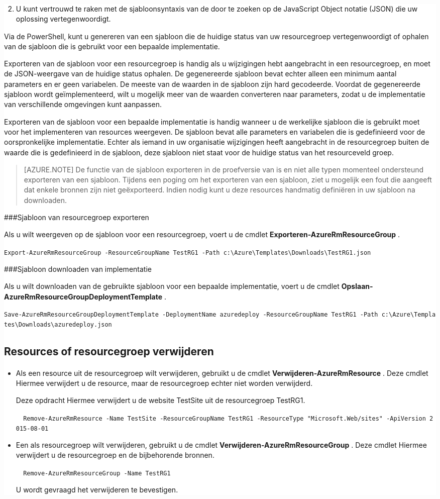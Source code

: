 2. U kunt vertrouwd te raken met de sjabloonsyntaxis van de door te zoeken op de JavaScript Object notatie (JSON) die uw oplossing vertegenwoordigt.

Via de PowerShell, kunt u genereren van een sjabloon die de huidige status van uw resourcegroep vertegenwoordigt of ophalen van de sjabloon die is gebruikt voor een bepaalde implementatie.

Exporteren van de sjabloon voor een resourcegroep is handig als u wijzigingen hebt aangebracht in een resourcegroep, en moet de JSON-weergave van de huidige status ophalen. De gegenereerde sjabloon bevat echter alleen een minimum aantal parameters en er geen variabelen. De meeste van de waarden in de sjabloon zijn hard gecodeerde. Voordat de gegenereerde sjabloon wordt geïmplementeerd, wilt u mogelijk meer van de waarden converteren naar parameters, zodat u de implementatie van verschillende omgevingen kunt aanpassen.

Exporteren van de sjabloon voor een bepaalde implementatie is handig wanneer u de werkelijke sjabloon die is gebruikt moet voor het implementeren van resources weergeven. De sjabloon bevat alle parameters en variabelen die is gedefinieerd voor de oorspronkelijke implementatie. Echter als iemand in uw organisatie wijzigingen heeft aangebracht in de resourcegroep buiten de waarde die is gedefinieerd in de sjabloon, deze sjabloon niet staat voor de huidige status van het resourceveld groep.

> [AZURE.NOTE] De functie van de sjabloon exporteren in de proefversie van is en niet alle typen momenteel ondersteund exporteren van een sjabloon. Tijdens een poging om het exporteren van een sjabloon, ziet u mogelijk een fout die aangeeft dat enkele bronnen zijn niet geëxporteerd. Indien nodig kunt u deze resources handmatig definiëren in uw sjabloon na downloaden.

###<a name="export-template-from-resource-group"></a>Sjabloon van resourcegroep exporteren

Als u wilt weergeven op de sjabloon voor een resourcegroep, voert u de cmdlet **Exporteren-AzureRmResourceGroup** .

    Export-AzureRmResourceGroup -ResourceGroupName TestRG1 -Path c:\Azure\Templates\Downloads\TestRG1.json
    
###<a name="download-template-from-deployment"></a>Sjabloon downloaden van implementatie

Als u wilt downloaden van de gebruikte sjabloon voor een bepaalde implementatie, voert u de cmdlet **Opslaan-AzureRmResourceGroupDeploymentTemplate** .

    Save-AzureRmResourceGroupDeploymentTemplate -DeploymentName azuredeploy -ResourceGroupName TestRG1 -Path c:\Azure\Templates\Downloads\azuredeploy.json

## <a name="delete-resources-or-resource-group"></a>Resources of resourcegroep verwijderen

- Als een resource uit de resourcegroep wilt verwijderen, gebruikt u de cmdlet **Verwijderen-AzureRmResource** . Deze cmdlet Hiermee verwijdert u de resource, maar de resourcegroep echter niet worden verwijderd.

    Deze opdracht Hiermee verwijdert u de website TestSite uit de resourcegroep TestRG1.

        Remove-AzureRmResource -Name TestSite -ResourceGroupName TestRG1 -ResourceType "Microsoft.Web/sites" -ApiVersion 2015-08-01

- Een als resourcegroep wilt verwijderen, gebruikt u de cmdlet **Verwijderen-AzureRmResourceGroup** . Deze cmdlet Hiermee verwijdert u de resourcegroep en de bijbehorende bronnen.

        Remove-AzureRmResourceGroup -Name TestRG1
        
    U wordt gevraagd het verwijderen te bevestigen.
        
